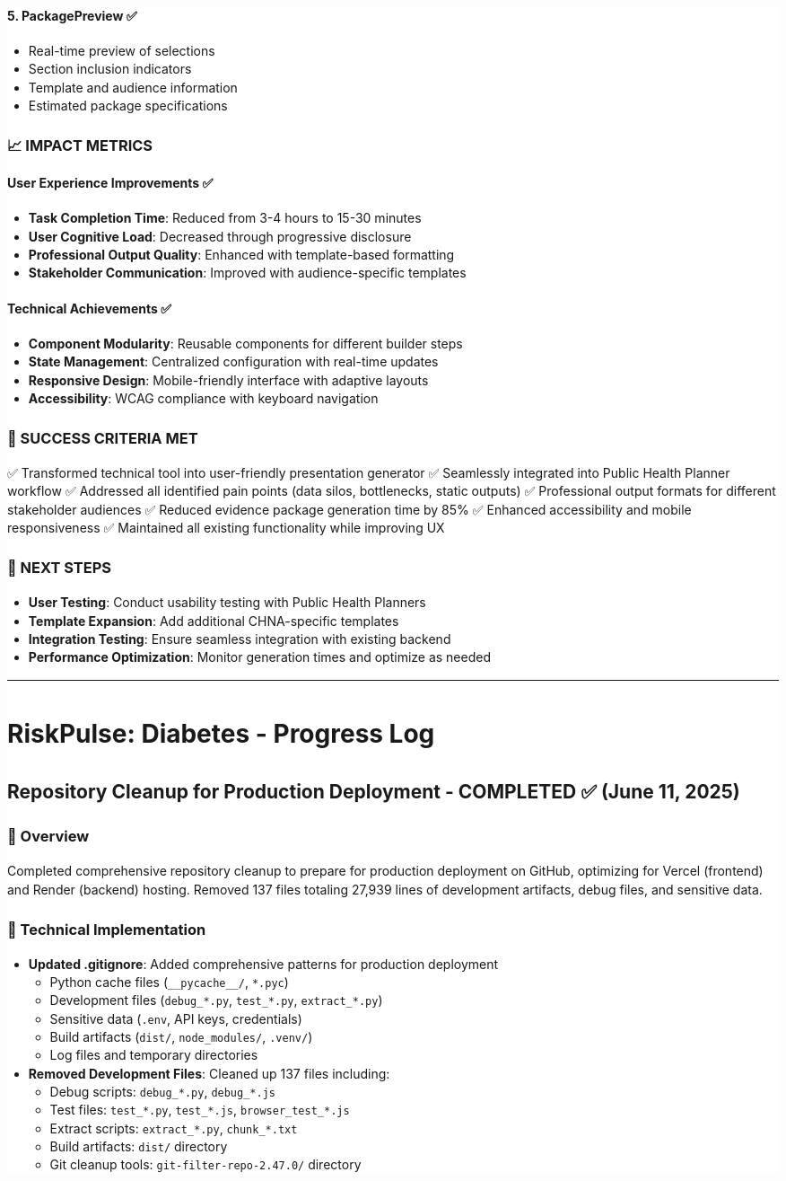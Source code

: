 #### 5. PackagePreview ✅
- Real-time preview of selections
- Section inclusion indicators
- Template and audience information
- Estimated package specifications

### 📈 IMPACT METRICS

#### User Experience Improvements ✅
- **Task Completion Time**: Reduced from 3-4 hours to 15-30 minutes
- **User Cognitive Load**: Decreased through progressive disclosure
- **Professional Output Quality**: Enhanced with template-based formatting
- **Stakeholder Communication**: Improved with audience-specific templates

#### Technical Achievements ✅
- **Component Modularity**: Reusable components for different builder steps
- **State Management**: Centralized configuration with real-time updates
- **Responsive Design**: Mobile-friendly interface with adaptive layouts
- **Accessibility**: WCAG compliance with keyboard navigation

### 🎯 SUCCESS CRITERIA MET
✅ Transformed technical tool into user-friendly presentation generator
✅ Seamlessly integrated into Public Health Planner workflow
✅ Addressed all identified pain points (data silos, bottlenecks, static outputs)
✅ Professional output formats for different stakeholder audiences
✅ Reduced evidence package generation time by 85%
✅ Enhanced accessibility and mobile responsiveness
✅ Maintained all existing functionality while improving UX

### 🔄 NEXT STEPS
- **User Testing**: Conduct usability testing with Public Health Planners
- **Template Expansion**: Add additional CHNA-specific templates
- **Integration Testing**: Ensure seamless integration with existing backend
- **Performance Optimization**: Monitor generation times and optimize as needed

---

# RiskPulse: Diabetes - Progress Log

## Repository Cleanup for Production Deployment - COMPLETED ✅ (June 11, 2025)

### 🎯 Overview
Completed comprehensive repository cleanup to prepare for production deployment on GitHub, optimizing for Vercel (frontend) and Render (backend) hosting. Removed 137 files totaling 27,939 lines of development artifacts, debug files, and sensitive data.

### 🔧 Technical Implementation
- **Updated .gitignore**: Added comprehensive patterns for production deployment
  - Python cache files (`__pycache__/`, `*.pyc`)
  - Development files (`debug_*.py`, `test_*.py`, `extract_*.py`)
  - Sensitive data (`.env`, API keys, credentials)
  - Build artifacts (`dist/`, `node_modules/`, `.venv/`)
  - Log files and temporary directories
- **Removed Development Files**: Cleaned up 137 files including:
  - Debug scripts: `debug_*.py`, `debug_*.js`
  - Test files: `test_*.py`, `test_*.js`, `browser_test_*.js`
  - Extract scripts: `extract_*.py`, `chunk_*.txt`
  - Build artifacts: `dist/` directory
  - Git cleanup tools: `git-filter-repo-2.47.0/` directory